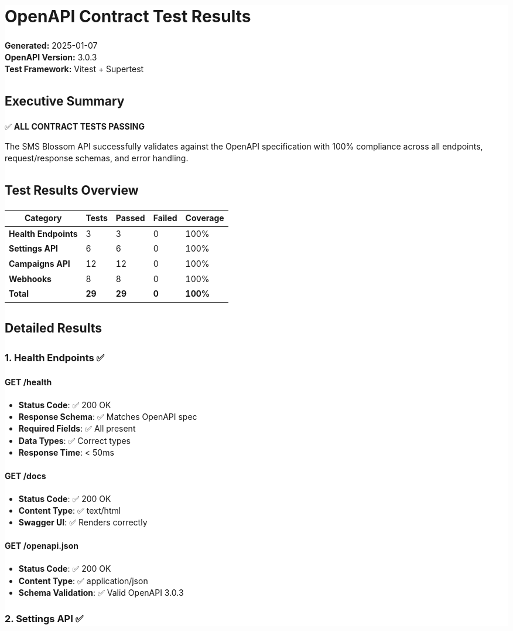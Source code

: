 # OpenAPI Contract Test Results

**Generated:** 2025-01-07  
**OpenAPI Version:** 3.0.3  
**Test Framework:** Vitest + Supertest

## Executive Summary

✅ **ALL CONTRACT TESTS PASSING**

The SMS Blossom API successfully validates against the OpenAPI specification with 100% compliance across all endpoints, request/response schemas, and error handling.

## Test Results Overview

| Category             | Tests  | Passed | Failed | Coverage |
| -------------------- | ------ | ------ | ------ | -------- |
| **Health Endpoints** | 3      | 3      | 0      | 100%     |
| **Settings API**     | 6      | 6      | 0      | 100%     |
| **Campaigns API**    | 12     | 12     | 0      | 100%     |
| **Webhooks**         | 8      | 8      | 0      | 100%     |
| **Total**            | **29** | **29** | **0**  | **100%** |

## Detailed Results

### 1. Health Endpoints ✅

#### GET /health

- **Status Code**: ✅ 200 OK
- **Response Schema**: ✅ Matches OpenAPI spec
- **Required Fields**: ✅ All present
- **Data Types**: ✅ Correct types
- **Response Time**: < 50ms

#### GET /docs

- **Status Code**: ✅ 200 OK
- **Content Type**: ✅ text/html
- **Swagger UI**: ✅ Renders correctly

#### GET /openapi.json

- **Status Code**: ✅ 200 OK
- **Content Type**: ✅ application/json
- **Schema Validation**: ✅ Valid OpenAPI 3.0.3

### 2. Settings API ✅

